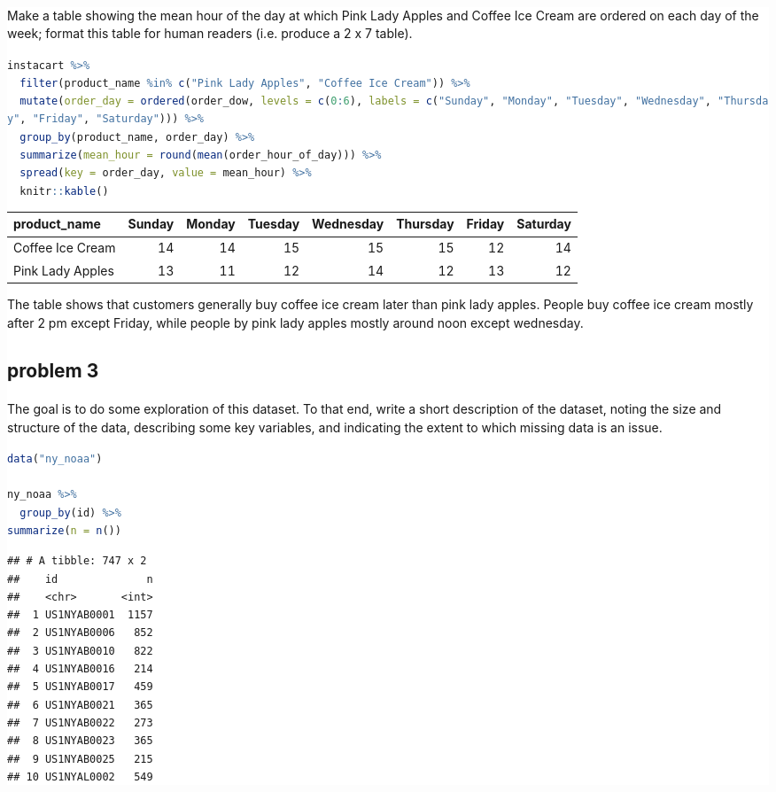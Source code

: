 Make a table showing the mean hour of the day at which Pink Lady Apples and Coffee Ice Cream are ordered on each day of the week; format this table for human readers (i.e. produce a 2 x 7 table).

``` r
instacart %>%
  filter(product_name %in% c("Pink Lady Apples", "Coffee Ice Cream")) %>% 
  mutate(order_day = ordered(order_dow, levels = c(0:6), labels = c("Sunday", "Monday", "Tuesday", "Wednesday", "Thursday", "Friday", "Saturday"))) %>% 
  group_by(product_name, order_day) %>% 
  summarize(mean_hour = round(mean(order_hour_of_day))) %>% 
  spread(key = order_day, value = mean_hour) %>% 
  knitr::kable()
```

| product\_name    |  Sunday|  Monday|  Tuesday|  Wednesday|  Thursday|  Friday|  Saturday|
|:-----------------|-------:|-------:|--------:|----------:|---------:|-------:|---------:|
| Coffee Ice Cream |      14|      14|       15|         15|        15|      12|        14|
| Pink Lady Apples |      13|      11|       12|         14|        12|      13|        12|

The table shows that customers generally buy coffee ice cream later than pink lady apples. People buy coffee ice cream mostly after 2 pm except Friday, while people by pink lady apples mostly around noon except wednesday.

problem 3
---------

The goal is to do some exploration of this dataset. To that end, write a short description of the dataset, noting the size and structure of the data, describing some key variables, and indicating the extent to which missing data is an issue.

``` r
data("ny_noaa")

ny_noaa %>%
  group_by(id) %>%
summarize(n = n())
```

    ## # A tibble: 747 x 2
    ##    id              n
    ##    <chr>       <int>
    ##  1 US1NYAB0001  1157
    ##  2 US1NYAB0006   852
    ##  3 US1NYAB0010   822
    ##  4 US1NYAB0016   214
    ##  5 US1NYAB0017   459
    ##  6 US1NYAB0021   365
    ##  7 US1NYAB0022   273
    ##  8 US1NYAB0023   365
    ##  9 US1NYAB0025   215
    ## 10 US1NYAL0002   549